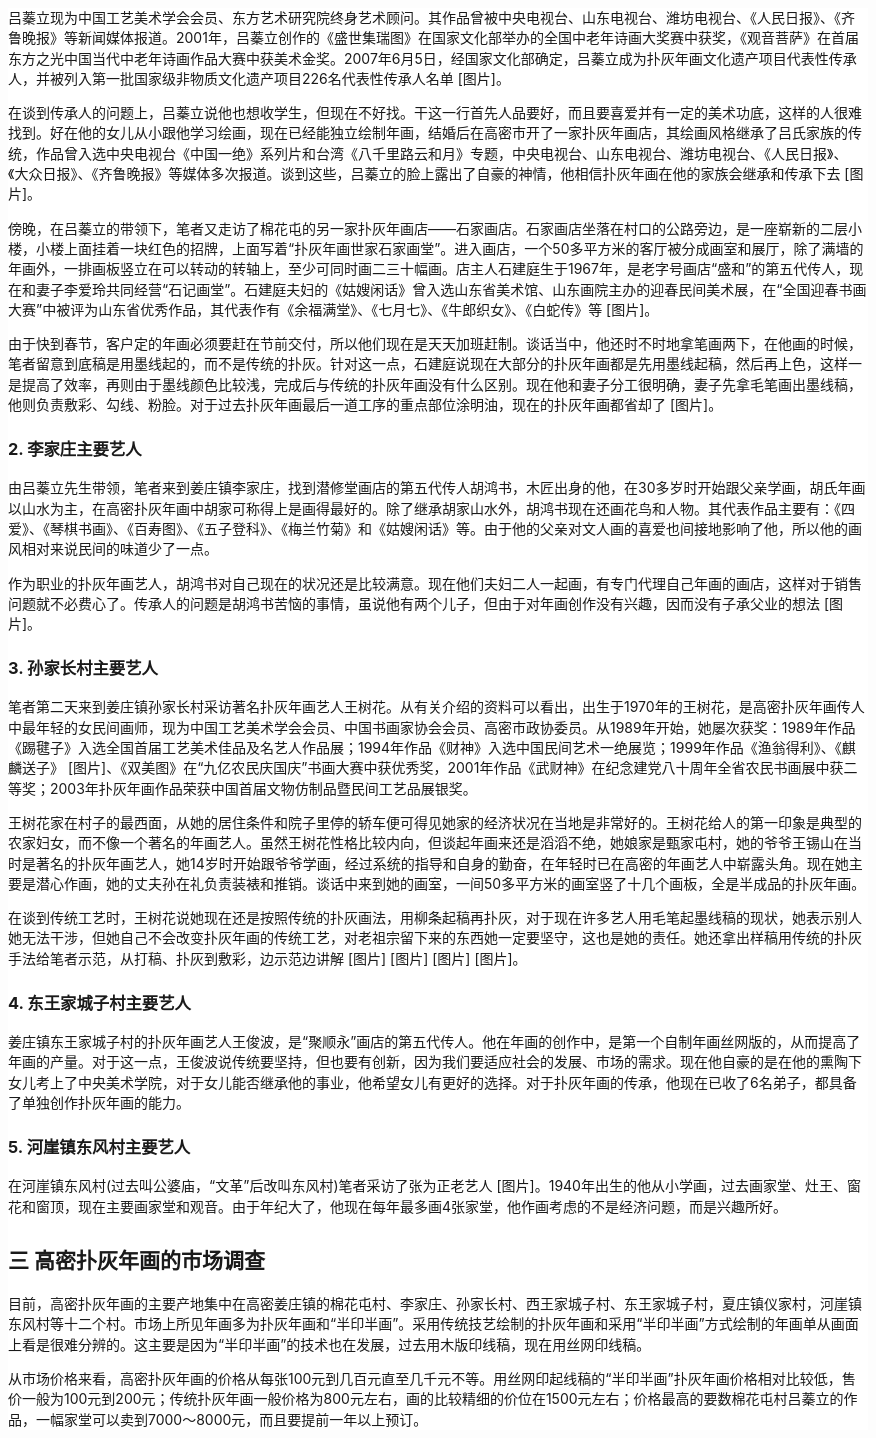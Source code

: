 吕蓁立现为中国工艺美术学会会员、东方艺术研究院终身艺术顾问。其作品曾被中央电视台、山东电视台、潍坊电视台、《人民日报》、《齐鲁晚报》等新闻媒体报道。2001年，吕蓁立创作的《盛世集瑞图》在国家文化部举办的全国中老年诗画大奖赛中获奖，《观音菩萨》在首届东方之光中国当代中老年诗画作品大赛中获美术金奖。2007年6月5日，经国家文化部确定，吕蓁立成为扑灰年画文化遗产项目代表性传承人，并被列入第一批国家级非物质文化遗产项目226名代表性传承人名单 [图片]。

在谈到传承人的问题上，吕蓁立说他也想收学生，但现在不好找。干这一行首先人品要好，而且要喜爱并有一定的美术功底，这样的人很难找到。好在他的女儿从小跟他学习绘画，现在已经能独立绘制年画，结婚后在高密市开了一家扑灰年画店，其绘画风格继承了吕氏家族的传统，作品曾入选中央电视台《中国一绝》系列片和台湾《八千里路云和月》专题，中央电视台、山东电视台、潍坊电视台、《人民日报》、《大众日报》、《齐鲁晚报》等媒体多次报道。谈到这些，吕蓁立的脸上露出了自豪的神情，他相信扑灰年画在他的家族会继承和传承下去 [图片]。

傍晚，在吕蓁立的带领下，笔者又走访了棉花屯的另一家扑灰年画店——石家画店。石家画店坐落在村口的公路旁边，是一座崭新的二层小楼，小楼上面挂着一块红色的招牌，上面写着“扑灰年画世家石家画堂”。进入画店，一个50多平方米的客厅被分成画室和展厅，除了满墙的年画外，一排画板竖立在可以转动的转轴上，至少可同时画二三十幅画。店主人石建庭生于1967年，是老字号画店“盛和”的第五代传人，现在和妻子李爱玲共同经营“石记画堂”。石建庭夫妇的《姑嫂闲话》曾入选山东省美术馆、山东画院主办的迎春民间美术展，在“全国迎春书画大赛”中被评为山东省优秀作品，其代表作有《余福满堂》、《七月七》、《牛郎织女》、《白蛇传》等 [图片]。

由于快到春节，客户定的年画必须要赶在节前交付，所以他们现在是天天加班赶制。谈话当中，他还时不时地拿笔画两下，在他画的时候，笔者留意到底稿是用墨线起的，而不是传统的扑灰。针对这一点，石建庭说现在大部分的扑灰年画都是先用墨线起稿，然后再上色，这样一是提高了效率，再则由于墨线颜色比较浅，完成后与传统的扑灰年画没有什么区别。现在他和妻子分工很明确，妻子先拿毛笔画出墨线稿，他则负责敷彩、勾线、粉脸。对于过去扑灰年画最后一道工序的重点部位涂明油，现在的扑灰年画都省却了 [图片]。

### 2. 李家庄主要艺人

由吕蓁立先生带领，笔者来到姜庄镇李家庄，找到潜修堂画店的第五代传人胡鸿书，木匠出身的他，在30多岁时开始跟父亲学画，胡氏年画以山水为主，在高密扑灰年画中胡家可称得上是画得最好的。除了继承胡家山水外，胡鸿书现在还画花鸟和人物。其代表作品主要有：《四爱》、《琴棋书画》、《百寿图》、《五子登科》、《梅兰竹菊》和《姑嫂闲话》等。由于他的父亲对文人画的喜爱也间接地影响了他，所以他的画风相对来说民间的味道少了一点。

作为职业的扑灰年画艺人，胡鸿书对自己现在的状况还是比较满意。现在他们夫妇二人一起画，有专门代理自己年画的画店，这样对于销售问题就不必费心了。传承人的问题是胡鸿书苦恼的事情，虽说他有两个儿子，但由于对年画创作没有兴趣，因而没有子承父业的想法 [图片]。

### 3. 孙家长村主要艺人

笔者第二天来到姜庄镇孙家长村采访著名扑灰年画艺人王树花。从有关介绍的资料可以看出，出生于1970年的王树花，是高密扑灰年画传人中最年轻的女民间画师，现为中国工艺美术学会会员、中国书画家协会会员、高密市政协委员。从1989年开始，她屡次获奖：1989年作品《踢毽子》入选全国首届工艺美术佳品及名艺人作品展；1994年作品《财神》入选中国民间艺术一绝展览；1999年作品《渔翁得利》、《麒麟送子》 [图片]、《双美图》在“九亿农民庆国庆”书画大赛中获优秀奖，2001年作品《武财神》在纪念建党八十周年全省农民书画展中获二等奖；2003年扑灰年画作品荣获中国首届文物仿制品暨民间工艺品展银奖。

王树花家在村子的最西面，从她的居住条件和院子里停的轿车便可得见她家的经济状况在当地是非常好的。王树花给人的第一印象是典型的农家妇女，而不像一个著名的年画艺人。虽然王树花性格比较内向，但谈起年画来还是滔滔不绝，她娘家是甄家屯村，她的爷爷王锡山在当时是著名的扑灰年画艺人，她14岁时开始跟爷爷学画，经过系统的指导和自身的勤奋，在年轻时已在高密的年画艺人中崭露头角。现在她主要是潜心作画，她的丈夫孙在礼负责装裱和推销。谈话中来到她的画室，一间50多平方米的画室竖了十几个画板，全是半成品的扑灰年画。

在谈到传统工艺时，王树花说她现在还是按照传统的扑灰画法，用柳条起稿再扑灰，对于现在许多艺人用毛笔起墨线稿的现状，她表示别人她无法干涉，但她自己不会改变扑灰年画的传统工艺，对老祖宗留下来的东西她一定要坚守，这也是她的责任。她还拿出样稿用传统的扑灰手法给笔者示范，从打稿、扑灰到敷彩，边示范边讲解 [图片] [图片] [图片] [图片]。

### 4. 东王家城子村主要艺人

姜庄镇东王家城子村的扑灰年画艺人王俊波，是“聚顺永”画店的第五代传人。他在年画的创作中，是第一个自制年画丝网版的，从而提高了年画的产量。对于这一点，王俊波说传统要坚持，但也要有创新，因为我们要适应社会的发展、市场的需求。现在他自豪的是在他的熏陶下女儿考上了中央美术学院，对于女儿能否继承他的事业，他希望女儿有更好的选择。对于扑灰年画的传承，他现在已收了6名弟子，都具备了单独创作扑灰年画的能力。

### 5. 河崖镇东风村主要艺人

在河崖镇东风村(过去叫公婆庙，“文革”后改叫东风村)笔者采访了张为正老艺人 [图片]。1940年出生的他从小学画，过去画家堂、灶王、窗花和窗顶，现在主要画家堂和观音。由于年纪大了，他现在每年最多画4张家堂，他作画考虑的不是经济问题，而是兴趣所好。

## 三 高密扑灰年画的市场调查

目前，高密扑灰年画的主要产地集中在高密姜庄镇的棉花屯村、李家庄、孙家长村、西王家城子村、东王家城子村，夏庄镇仪家村，河崖镇东风村等十二个村。市场上所见年画多为扑灰年画和“半印半画”。采用传统技艺绘制的扑灰年画和采用“半印半画”方式绘制的年画单从画面上看是很难分辨的。这主要是因为“半印半画”的技术也在发展，过去用木版印线稿，现在用丝网印线稿。

从市场价格来看，高密扑灰年画的价格从每张100元到几百元直至几千元不等。用丝网印起线稿的“半印半画”扑灰年画价格相对比较低，售价一般为100元到200元；传统扑灰年画一般价格为800元左右，画的比较精细的价位在1500元左右；价格最高的要数棉花屯村吕蓁立的作品，一幅家堂可以卖到7000～8000元，而且要提前一年以上预订。
